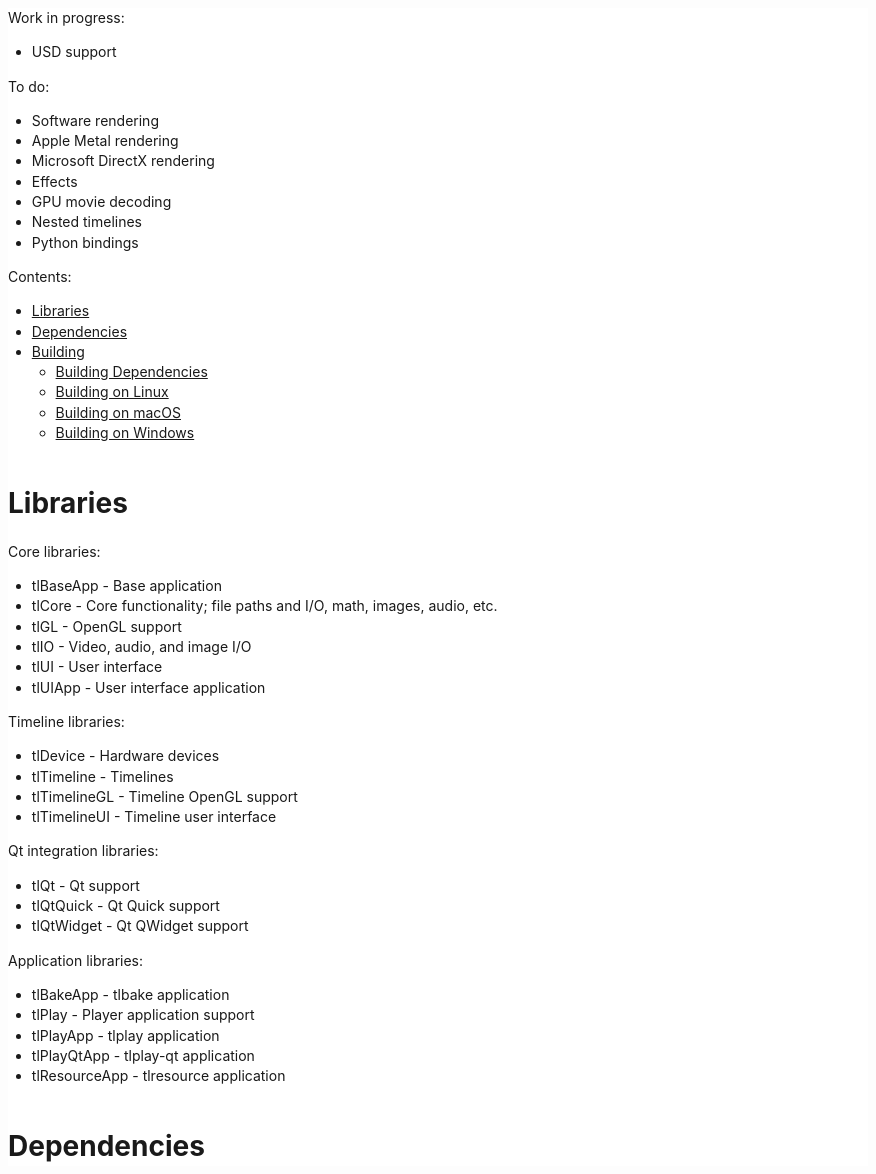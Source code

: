 Work in progress:
* USD support

To do:
* Software rendering
* Apple Metal rendering
* Microsoft DirectX rendering
* Effects
* GPU movie decoding
* Nested timelines
* Python bindings

Contents:
* [Libraries](#Libraries)
* [Dependencies](#dependencies)
* [Building](#building)
    * [Building Dependencies](#build-dependencies)
    * [Building on Linux](#building-on-linux)
    * [Building on macOS](#building-on-macos)
    * [Building on Windows](#building-on-windows)


# Libraries

Core libraries:
* tlBaseApp - Base application
* tlCore - Core functionality; file paths and I/O, math, images, audio, etc.
* tlGL - OpenGL support
* tlIO - Video, audio, and image I/O
* tlUI - User interface
* tlUIApp - User interface application

Timeline libraries:
* tlDevice - Hardware devices
* tlTimeline - Timelines
* tlTimelineGL - Timeline OpenGL support
* tlTimelineUI - Timeline user interface

Qt integration libraries:
* tlQt - Qt support
* tlQtQuick - Qt Quick support
* tlQtWidget - Qt QWidget support

Application libraries:
* tlBakeApp - tlbake application
* tlPlay - Player application support
* tlPlayApp - tlplay application
* tlPlayQtApp - tlplay-qt application
* tlResourceApp - tlresource application


# Dependencies
